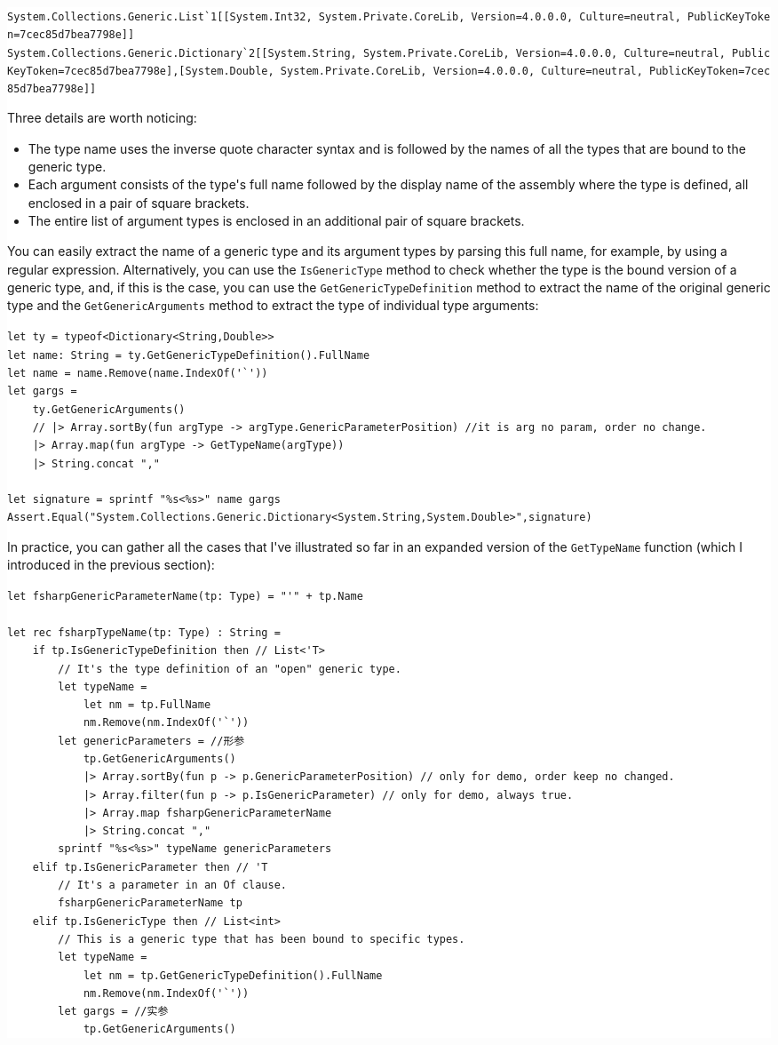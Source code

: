 ```
System.Collections.Generic.List`1[[System.Int32, System.Private.CoreLib, Version=4.0.0.0, Culture=neutral, PublicKeyToken=7cec85d7bea7798e]]
System.Collections.Generic.Dictionary`2[[System.String, System.Private.CoreLib, Version=4.0.0.0, Culture=neutral, PublicKeyToken=7cec85d7bea7798e],[System.Double, System.Private.CoreLib, Version=4.0.0.0, Culture=neutral, PublicKeyToken=7cec85d7bea7798e]]
```

Three details are worth noticing:

* The type name uses the inverse quote character syntax and is followed by the names of all the types that are bound to the generic type.
* Each argument consists of the type's full name followed by the display name of the assembly where the type is defined, all enclosed in a pair of square brackets.
* The entire list of argument types is enclosed in an additional pair of square brackets.

You can easily extract the name of a generic type and its argument types by parsing this full name, for example, by using a regular expression. Alternatively, you can use the `IsGenericType` method to check whether the type is the bound version of a generic type, and, if this is the case, you can use the `GetGenericTypeDefinition` method to extract the name of the original generic type and the `GetGenericArguments` method to extract the type of individual type arguments:

```F#
let ty = typeof<Dictionary<String,Double>>
let name: String = ty.GetGenericTypeDefinition().FullName
let name = name.Remove(name.IndexOf('`'))
let gargs =
    ty.GetGenericArguments()
    // |> Array.sortBy(fun argType -> argType.GenericParameterPosition) //it is arg no param, order no change.
    |> Array.map(fun argType -> GetTypeName(argType))
    |> String.concat ","

let signature = sprintf "%s<%s>" name gargs
Assert.Equal("System.Collections.Generic.Dictionary<System.String,System.Double>",signature)
```

In practice, you can gather all the cases that I've illustrated so far in an expanded version of the `GetTypeName` function (which I introduced in the previous section):

```F#
let fsharpGenericParameterName(tp: Type) = "'" + tp.Name

let rec fsharpTypeName(tp: Type) : String =
    if tp.IsGenericTypeDefinition then // List<'T>
        // It's the type definition of an "open" generic type.
        let typeName = 
            let nm = tp.FullName
            nm.Remove(nm.IndexOf('`'))
        let genericParameters = //形参
            tp.GetGenericArguments()
            |> Array.sortBy(fun p -> p.GenericParameterPosition) // only for demo, order keep no changed.
            |> Array.filter(fun p -> p.IsGenericParameter) // only for demo, always true.
            |> Array.map fsharpGenericParameterName
            |> String.concat ","
        sprintf "%s<%s>" typeName genericParameters
    elif tp.IsGenericParameter then // 'T
        // It's a parameter in an Of clause.
        fsharpGenericParameterName tp
    elif tp.IsGenericType then // List<int>
        // This is a generic type that has been bound to specific types.
        let typeName =
            let nm = tp.GetGenericTypeDefinition().FullName
            nm.Remove(nm.IndexOf('`'))
        let gargs = //实参
            tp.GetGenericArguments()
```